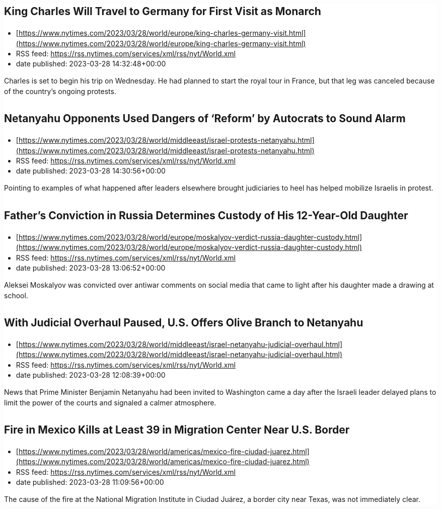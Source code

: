 ## King Charles Will Travel to Germany for First Visit as Monarch
 - [https://www.nytimes.com/2023/03/28/world/europe/king-charles-germany-visit.html](https://www.nytimes.com/2023/03/28/world/europe/king-charles-germany-visit.html)
 - RSS feed: https://rss.nytimes.com/services/xml/rss/nyt/World.xml
 - date published: 2023-03-28 14:32:48+00:00

Charles is set to begin his trip on Wednesday. He had planned to start the royal tour in France, but that leg was canceled because of the country’s ongoing protests.

## Netanyahu Opponents Used Dangers of ‘Reform’ by Autocrats to Sound Alarm
 - [https://www.nytimes.com/2023/03/28/world/middleeast/israel-protests-netanyahu.html](https://www.nytimes.com/2023/03/28/world/middleeast/israel-protests-netanyahu.html)
 - RSS feed: https://rss.nytimes.com/services/xml/rss/nyt/World.xml
 - date published: 2023-03-28 14:30:56+00:00

Pointing to examples of what happened after leaders elsewhere brought judiciaries to heel has helped mobilize Israelis in protest.

## Father’s Conviction in Russia Determines Custody of His 12-Year-Old Daughter
 - [https://www.nytimes.com/2023/03/28/world/europe/moskalyov-verdict-russia-daughter-custody.html](https://www.nytimes.com/2023/03/28/world/europe/moskalyov-verdict-russia-daughter-custody.html)
 - RSS feed: https://rss.nytimes.com/services/xml/rss/nyt/World.xml
 - date published: 2023-03-28 13:06:52+00:00

Aleksei Moskalyov was convicted over antiwar comments on social media that came to light after his daughter made a drawing at school.

## With Judicial Overhaul Paused, U.S. Offers Olive Branch to Netanyahu
 - [https://www.nytimes.com/2023/03/28/world/middleeast/israel-netanyahu-judicial-overhaul.html](https://www.nytimes.com/2023/03/28/world/middleeast/israel-netanyahu-judicial-overhaul.html)
 - RSS feed: https://rss.nytimes.com/services/xml/rss/nyt/World.xml
 - date published: 2023-03-28 12:08:39+00:00

News that Prime Minister Benjamin Netanyahu had been invited to Washington came a day after the Israeli leader delayed plans to limit the power of the courts and signaled a calmer atmosphere.

## Fire in Mexico Kills at Least 39 in Migration Center Near U.S. Border
 - [https://www.nytimes.com/2023/03/28/world/americas/mexico-fire-ciudad-juarez.html](https://www.nytimes.com/2023/03/28/world/americas/mexico-fire-ciudad-juarez.html)
 - RSS feed: https://rss.nytimes.com/services/xml/rss/nyt/World.xml
 - date published: 2023-03-28 11:09:56+00:00

The cause of the fire at the National Migration Institute in Ciudad Juárez, a border city near Texas, was not immediately clear.
